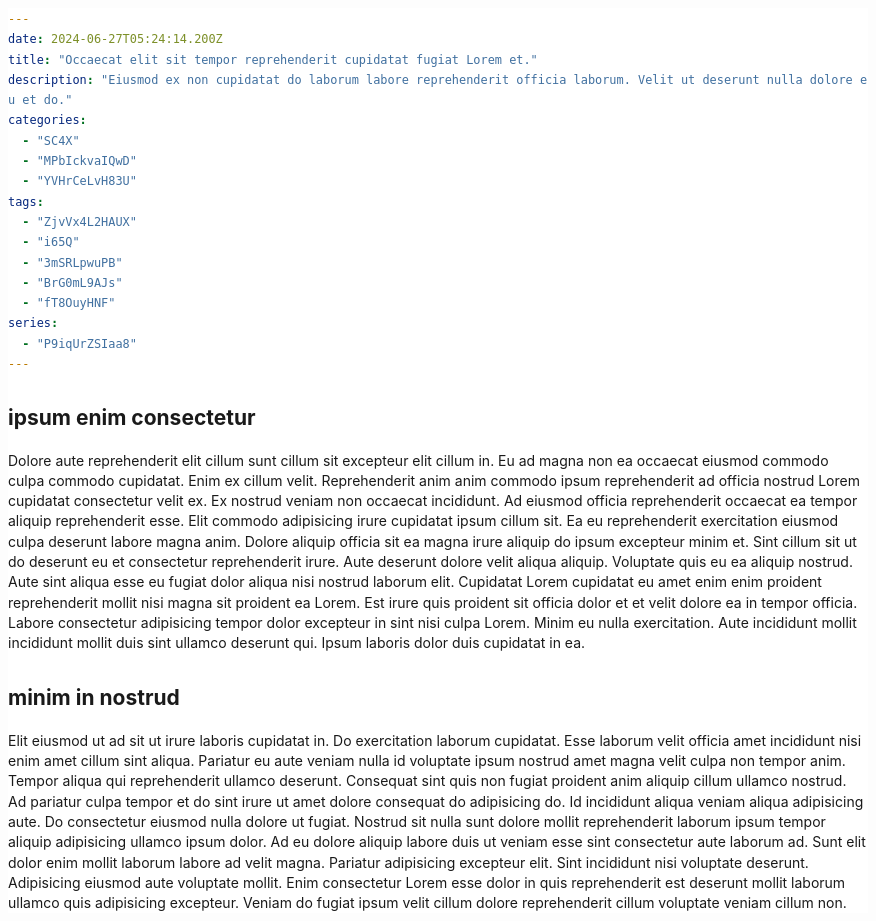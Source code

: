```yaml
---
date: 2024-06-27T05:24:14.200Z
title: "Occaecat elit sit tempor reprehenderit cupidatat fugiat Lorem et."
description: "Eiusmod ex non cupidatat do laborum labore reprehenderit officia laborum. Velit ut deserunt nulla dolore eu et do."
categories:
  - "SC4X"
  - "MPbIckvaIQwD"
  - "YVHrCeLvH83U"
tags:
  - "ZjvVx4L2HAUX"
  - "i65Q"
  - "3mSRLpwuPB"
  - "BrG0mL9AJs"
  - "fT8OuyHNF"
series:
  - "P9iqUrZSIaa8"
---
```



## ipsum enim consectetur

Dolore aute reprehenderit elit cillum sunt cillum sit excepteur elit cillum in. Eu ad magna non ea occaecat eiusmod commodo culpa commodo cupidatat. Enim ex cillum velit. Reprehenderit anim anim commodo ipsum reprehenderit ad officia nostrud Lorem cupidatat consectetur velit ex. Ex nostrud veniam non occaecat incididunt. Ad eiusmod officia reprehenderit occaecat ea tempor aliquip reprehenderit esse. Elit commodo adipisicing irure cupidatat ipsum cillum sit.
Ea eu reprehenderit exercitation eiusmod culpa deserunt labore magna anim. Dolore aliquip officia sit ea magna irure aliquip do ipsum excepteur minim et. Sint cillum sit ut do deserunt eu et consectetur reprehenderit irure. Aute deserunt dolore velit aliqua aliquip. Voluptate quis eu ea aliquip nostrud.
Aute sint aliqua esse eu fugiat dolor aliqua nisi nostrud laborum elit. Cupidatat Lorem cupidatat eu amet enim enim proident reprehenderit mollit nisi magna sit proident ea Lorem. Est irure quis proident sit officia dolor et et velit dolore ea in tempor officia. Labore consectetur adipisicing tempor dolor excepteur in sint nisi culpa Lorem. Minim eu nulla exercitation. Aute incididunt mollit incididunt mollit duis sint ullamco deserunt qui. Ipsum laboris dolor duis cupidatat in ea.

## minim in nostrud

Elit eiusmod ut ad sit ut irure laboris cupidatat in. Do exercitation laborum cupidatat. Esse laborum velit officia amet incididunt nisi enim amet cillum sint aliqua. Pariatur eu aute veniam nulla id voluptate ipsum nostrud amet magna velit culpa non tempor anim. Tempor aliqua qui reprehenderit ullamco deserunt. Consequat sint quis non fugiat proident anim aliquip cillum ullamco nostrud. Ad pariatur culpa tempor et do sint irure ut amet dolore consequat do adipisicing do. Id incididunt aliqua veniam aliqua adipisicing aute.
Do consectetur eiusmod nulla dolore ut fugiat. Nostrud sit nulla sunt dolore mollit reprehenderit laborum ipsum tempor aliquip adipisicing ullamco ipsum dolor. Ad eu dolore aliquip labore duis ut veniam esse sint consectetur aute laborum ad. Sunt elit dolor enim mollit laborum labore ad velit magna.
Pariatur adipisicing excepteur elit. Sint incididunt nisi voluptate deserunt. Adipisicing eiusmod aute voluptate mollit. Enim consectetur Lorem esse dolor in quis reprehenderit est deserunt mollit laborum ullamco quis adipisicing excepteur. Veniam do fugiat ipsum velit cillum dolore reprehenderit cillum voluptate veniam cillum non.
